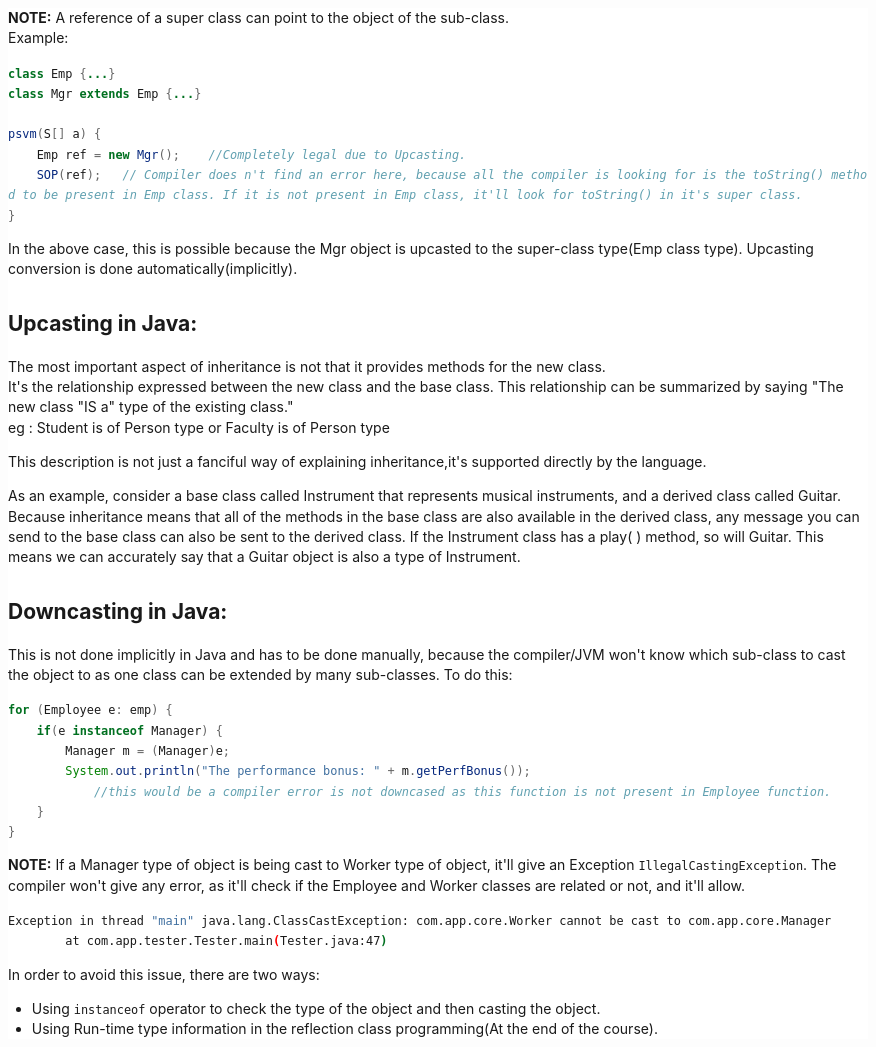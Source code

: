 __NOTE:__ A reference of a super class can point to the object of the sub-class.  
Example:  
```java
class Emp {...}
class Mgr extends Emp {...}

psvm(S[] a) {
    Emp ref = new Mgr();    //Completely legal due to Upcasting.
    SOP(ref);   // Compiler does n't find an error here, because all the compiler is looking for is the toString() method to be present in Emp class. If it is not present in Emp class, it'll look for toString() in it's super class.
}
```
In the above case, this is possible because the Mgr object is upcasted to the super-class type(Emp class type). Upcasting conversion is done automatically(implicitly).  

## Upcasting in Java:
The most important aspect of inheritance is not that it provides methods for the new class.  
It's the relationship expressed between the new class and the base class. This relationship can be summarized by saying "The new class "IS a" type of the existing class."  
eg : Student is of Person type or Faculty is of Person type  
  
This description is not just a fanciful way of explaining inheritance,it's supported directly by 
the language.  
  
As an example, consider a base class called Instrument that represents musical instruments, and a derived class called Guitar. Because inheritance means that all of the methods in the base class are also available in the derived class, any message you can send to the base class can also be sent to the derived class. If the Instrument class has a play( ) method, so will Guitar. This means we can accurately say that a Guitar object is also a type of Instrument.

## Downcasting in Java:
This is not done implicitly in Java and has to be done manually, because the compiler/JVM won't know which sub-class to cast the object to as one class can be extended by many sub-classes. To do this:
```java
for (Employee e: emp) {
    if(e instanceof Manager) {
        Manager m = (Manager)e;
        System.out.println("The performance bonus: " + m.getPerfBonus());
            //this would be a compiler error is not downcased as this function is not present in Employee function.
    }
}
```
__NOTE:__ If a Manager type of object is being cast to Worker type of object, it'll give an Exception `IllegalCastingException`. The compiler won't give any error, as it'll check if the Employee and Worker classes are related or not, and it'll allow. 
```bash
Exception in thread "main" java.lang.ClassCastException: com.app.core.Worker cannot be cast to com.app.core.Manager
        at com.app.tester.Tester.main(Tester.java:47)
```
In order to avoid this issue, there are two ways:
- Using `instanceof` operator to check the type of the object and then casting the object.
- Using Run-time type information in the reflection class programming(At the end of the course).
